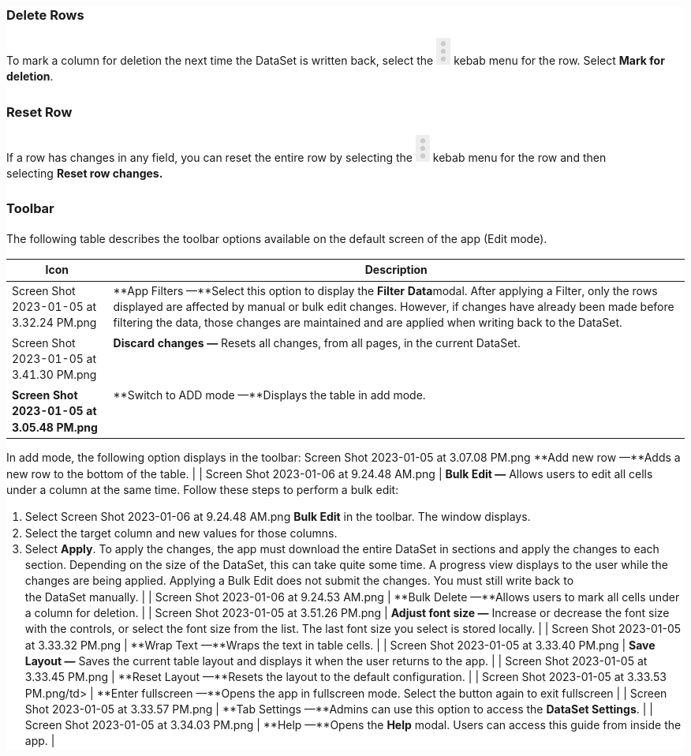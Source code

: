 
### Delete Rows


To mark a column for deletion the next time the DataSet is written back, select the ![kebab.png](kebab.png) kebab menu for the row. Select **Mark for deletion**.


### Reset Row


If a row has changes in any field, you can reset the entire row by selecting the ![kebab.png](kebab.png) kebab menu for the row and then selecting **Reset row changes.**


### Toolbar


The following table describes the toolbar options available on the default screen of the app (Edit mode).




| **Icon** | **Description** |
| --- | --- |
| Screen Shot 2023-01-05 at 3.32.24 PM.png | **App Filters —**Select this option to display the **Filter Data**modal. After applying a Filter, only the rows displayed are affected by manual or bulk edit changes. However, if changes have already been made before filtering the data, those changes are maintained and are applied when writing back to the DataSet. |
| Screen Shot 2023-01-05 at 3.41.30 PM.png | **Discard changes** **—** Resets all changes, from all pages, in the current DataSet. |
| ******Screen Shot 2023-01-05 at 3.05.48 PM.png****** | **Switch to ADD mode —**Displays the table in add mode.
In add mode, the following option displays in the toolbar:
Screen Shot 2023-01-05 at 3.07.08 PM.png **Add new row —**Adds a new row to the bottom of the table. |
| Screen Shot 2023-01-06 at 9.24.48 AM.png | **Bulk Edit —** Allows users to edit all cells under a column at the same time.  Follow these steps to perform a bulk edit:
 1. Select Screen Shot 2023-01-06 at 9.24.48 AM.png **Bulk Edit** in the toolbar. The window displays.
2. Select the target column and new values for those columns.
3. Select **Apply**. To apply the changes, the app must download the entire DataSet in sections and apply the changes to each section. Depending on the size of the DataSet, this can take quite some time. A progress view displays to the user while the changes are being applied. Applying a Bulk Edit does not submit the changes. You must still write back to the DataSet manually.
 |
| Screen Shot 2023-01-06 at 9.24.53 AM.png | **Bulk Delete —**Allows users to mark all cells under a column for deletion. |
| Screen Shot 2023-01-05 at 3.51.26 PM.png | **Adjust font size —** Increase or decrease the font size with the controls, or select the font size from the list.
The last font size you select is stored locally. |
| Screen Shot 2023-01-05 at 3.33.32 PM.png | **Wrap Text —**Wraps the text in table cells. |
| Screen Shot 2023-01-05 at 3.33.40 PM.png | **Save Layout —** Saves the current table layout and displays it when the user returns to the app. |
| Screen Shot 2023-01-05 at 3.33.45 PM.png | **Reset Layout —**Resets the layout to the default configuration. |
| Screen Shot 2023-01-05 at 3.33.53 PM.png/td> | **Enter fullscreen —**Opens the app in fullscreen mode. Select the button again to exit fullscreen |
| Screen Shot 2023-01-05 at 3.33.57 PM.png | **Tab Settings —**Admins can use this option to access the **DataSet Settings**. |
| Screen Shot 2023-01-05 at 3.34.03 PM.png | **Help —**Opens the **Help** modal. Users can access this guide from inside the app. |
